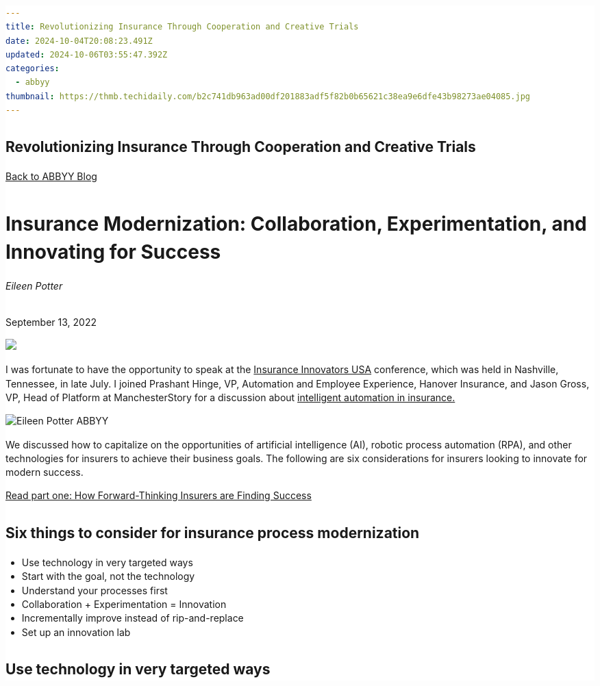 ```yaml
---
title: Revolutionizing Insurance Through Cooperation and Creative Trials
date: 2024-10-04T20:08:23.491Z
updated: 2024-10-06T03:55:47.392Z
categories:
  - abbyy
thumbnail: https://thmb.techidaily.com/b2c741db963ad00df201883adf5f82b0b65621c38ea9e6dfe43b98273ae04085.jpg
---
```


## Revolutionizing Insurance Through Cooperation and Creative Trials

[Back to ABBYY Blog](https://tools.techidaily.com/abbyy/products/)

# Insurance Modernization: Collaboration, Experimentation, and Innovating for Success

###### Eileen Potter

September 13, 2022

![](https://static2.abbyy.com/abbyycommedia/35947/14998-cover-2-modernization.jpg) 

I was fortunate to have the opportunity to speak at the [Insurance Innovators USA](https://marketforcelive.com/insurance-innovators/events/usa/) conference, which was held in Nashville, Tennessee, in late July. I joined Prashant Hinge, VP, Automation and Employee Experience, Hanover Insurance, and Jason Gross, VP, Head of Platform at ManchesterStory for a discussion about [intelligent automation in insurance.](https://tools.techidaily.com/abbyy/products/)

![Eileen Potter ABBYY](https://static1.abbyy.com/abbyycommedia/35946/14998-eileen-potters.png)

We discussed how to capitalize on the opportunities of artificial intelligence (AI), robotic process automation (RPA), and other technologies for insurers to achieve their business goals. The following are six considerations for insurers looking to innovate for modern success.

[Read part one: How Forward-Thinking Insurers are Finding Success](https://tools.techidaily.com/abbyy/products/)

## Six things to consider for insurance process modernization

* Use technology in very targeted ways
* Start with the goal, not the technology
* Understand your processes first
* Collaboration + Experimentation = Innovation
* Incrementally improve instead of rip-and-replace
* Set up an innovation lab

## Use technology in very targeted ways
